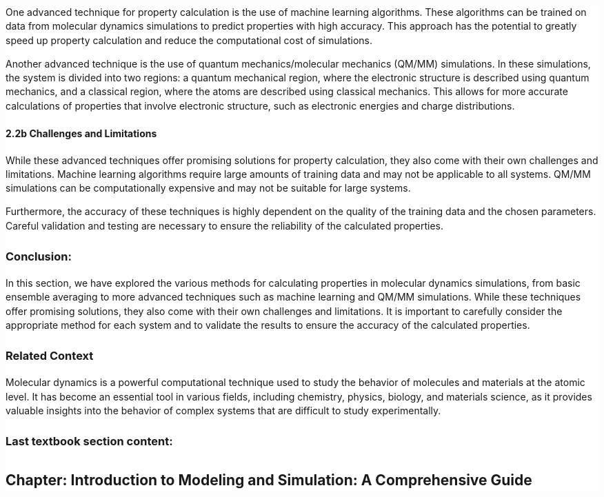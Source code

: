 

One advanced technique for property calculation is the use of machine learning algorithms. These algorithms can be trained on data from molecular dynamics simulations to predict properties with high accuracy. This approach has the potential to greatly speed up property calculation and reduce the computational cost of simulations.



Another advanced technique is the use of quantum mechanics/molecular mechanics (QM/MM) simulations. In these simulations, the system is divided into two regions: a quantum mechanical region, where the electronic structure is described using quantum mechanics, and a classical region, where the atoms are described using classical mechanics. This allows for more accurate calculations of properties that involve electronic structure, such as electronic energies and charge distributions.



#### 2.2b Challenges and Limitations



While these advanced techniques offer promising solutions for property calculation, they also come with their own challenges and limitations. Machine learning algorithms require large amounts of training data and may not be applicable to all systems. QM/MM simulations can be computationally expensive and may not be suitable for large systems.



Furthermore, the accuracy of these techniques is highly dependent on the quality of the training data and the chosen parameters. Careful validation and testing are necessary to ensure the reliability of the calculated properties.



### Conclusion:



In this section, we have explored the various methods for calculating properties in molecular dynamics simulations, from basic ensemble averaging to more advanced techniques such as machine learning and QM/MM simulations. While these techniques offer promising solutions, they also come with their own challenges and limitations. It is important to carefully consider the appropriate method for each system and to validate the results to ensure the accuracy of the calculated properties.





### Related Context

Molecular dynamics is a powerful computational technique used to study the behavior of molecules and materials at the atomic level. It has become an essential tool in various fields, including chemistry, physics, biology, and materials science, as it provides valuable insights into the behavior of complex systems that are difficult to study experimentally.



### Last textbook section content:



## Chapter: Introduction to Modeling and Simulation: A Comprehensive Guide
